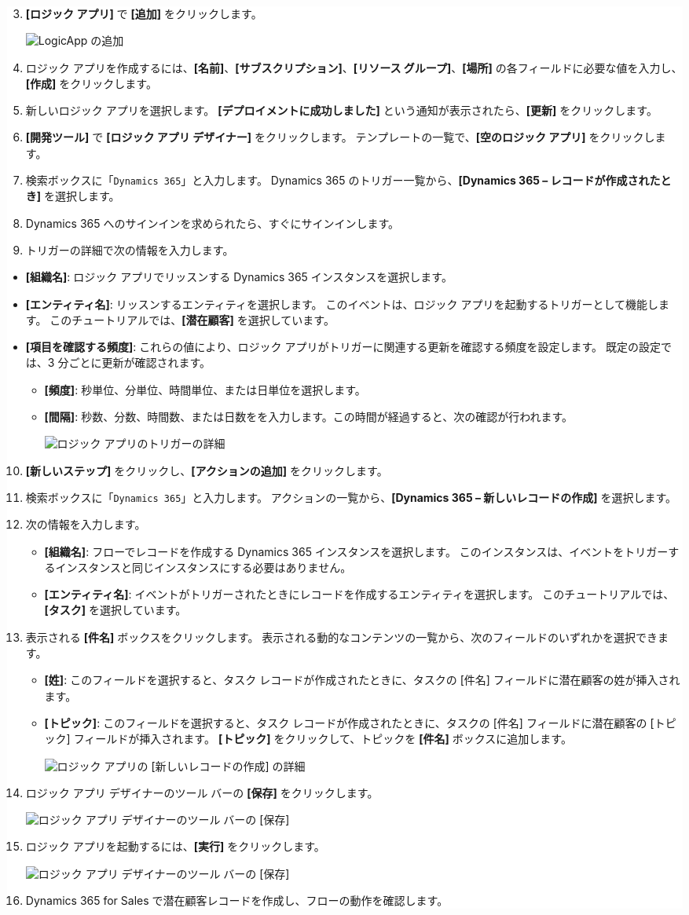 3.  **[ロジック アプリ]** で **[追加]** をクリックします。

      ![LogicApp の追加](./media/connectors-create-api-crmonline/add-logic-app.png)

4.  ロジック アプリを作成するには、**[名前]**、**[サブスクリプション]**、**[リソース グループ]**、**[場所]** の各フィールドに必要な値を入力し、**[作成]** をクリックします。

5.  新しいロジック アプリを選択します。 **[デプロイメントに成功しました]** という通知が表示されたら、**[更新]** をクリックします。

6.  **[開発ツール]** で **[ロジック アプリ デザイナー]** をクリックします。 テンプレートの一覧で、**[空のロジック アプリ]** をクリックします。

7.  検索ボックスに「`Dynamics 365`」と入力します。 Dynamics 365 のトリガー一覧から、**[Dynamics 365 – レコードが作成されたとき]** を選択します。

8.  Dynamics 365 へのサインインを求められたら、すぐにサインインします。

9.  トリガーの詳細で次の情報を入力します。

  * **[組織名]**:  ロジック アプリでリッスンする Dynamics 365 インスタンスを選択します。

  * **[エンティティ名]**:  リッスンするエンティティを選択します。 このイベントは、ロジック アプリを起動するトリガーとして機能します。 
  このチュートリアルでは、**[潜在顧客]** を選択しています。

  * **[項目を確認する頻度]**:  これらの値により、ロジック アプリがトリガーに関連する更新を確認する頻度を設定します。 既定の設定では、3 分ごとに更新が確認されます。

    * **[頻度]**:  秒単位、分単位、時間単位、または日単位を選択します。

    * **[間隔]**:  秒数、分数、時間数、または日数をを入力します。この時間が経過すると、次の確認が行われます。

      ![ロジック アプリのトリガーの詳細](./media/connectors-create-api-crmonline/trigger-details.png)

10. **[新しいステップ]** をクリックし、**[アクションの追加]** をクリックします。

11. 検索ボックスに「`Dynamics 365`」と入力します。 アクションの一覧から、**[Dynamics 365 – 新しいレコードの作成]** を選択します。

12. 次の情報を入力します。

    * **[組織名]**:  フローでレコードを作成する Dynamics 365 インスタンスを選択します。 
    このインスタンスは、イベントをトリガーするインスタンスと同じインスタンスにする必要はありません。

    * **[エンティティ名]**:  イベントがトリガーされたときにレコードを作成するエンティティを選択します。 
    このチュートリアルでは、**[タスク]** を選択しています。

13. 表示される **[件名]** ボックスをクリックします。 表示される動的なコンテンツの一覧から、次のフィールドのいずれかを選択できます。

    * **[姓]**:  このフィールドを選択すると、タスク レコードが作成されたときに、タスクの [件名] フィールドに潜在顧客の姓が挿入されます。
    * **[トピック]**:  このフィールドを選択すると、タスク レコードが作成されたときに、タスクの [件名] フィールドに潜在顧客の [トピック] フィールドが挿入されます。 
    **[トピック]** をクリックして、トピックを **[件名]** ボックスに追加します。

      ![ロジック アプリの [新しいレコードの作成] の詳細](./media/connectors-create-api-crmonline/create-record-details.png)

14. ロジック アプリ デザイナーのツール バーの **[保存]** をクリックします。

    ![ロジック アプリ デザイナーのツール バーの [保存]](./media/connectors-create-api-crmonline/designer-toolbar-save.png)

15. ロジック アプリを起動するには、**[実行]** をクリックします。

    ![ロジック アプリ デザイナーのツール バーの [保存]](./media/connectors-create-api-crmonline/designer-toolbar-run.png)

16. Dynamics 365 for Sales で潜在顧客レコードを作成し、フローの動作を確認します。
